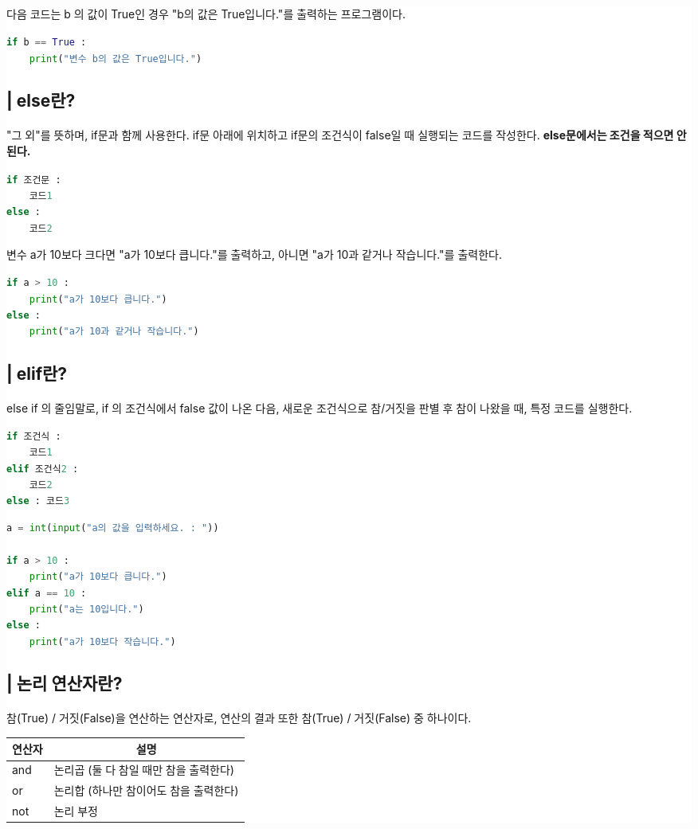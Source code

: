 다음 코드는 b 의 값이 True인 경우 "b의 값은 True입니다."를 출력하는 프로그램이다.

```python
if b == True : 
	print("변수 b의 값은 True입니다.")
```
## | else란?

"그 외"를 뜻하며, if문과 함께 사용한다.
if문 아래에 위치하고 if문의 조건식이 false일 때 실행되는 코드를 작성한다.
**else문에서는 조건을 적으면 안 된다.**

```python
if 조건문 : 
	코드1
else : 
	코드2
```

변수 a가 10보다 크다면 "a가 10보다 큽니다."를 출력하고, 아니면 "a가 10과 같거나 작습니다."를 출력한다.

```python
if a > 10 : 
	print("a가 10보다 큽니다.")
else : 
	print("a가 10과 같거나 작습니다.")
```
## | elif란?

else if 의 줄임말로, if 의 조건식에서 false 값이 나온 다음, 새로운 조건식으로 참/거짓을 판별 후 참이 나왔을 때, 특정 코드를 실행한다.

```python
if 조건식 : 
	코드1
elif 조건식2 : 
	코드2
else : 코드3
```

```python
a = int(input("a의 값을 입력하세요. : "))

if a > 10 : 
	print("a가 10보다 큽니다.")
elif a == 10 : 
	print("a는 10입니다.")
else : 
	print("a가 10보다 작습니다.")
```
## | 논리 연산자란?

참(True) / 거짓(False)을 연산하는 연산자로, 연산의 결과 또한 참(True) / 거짓(False) 중 하나이다.

| 연산자 | 설명                      |
| --- | ----------------------- |
| and | 논리곱 (둘 다 참일 때만 참을 출력한다) |
| or  | 논리합 (하나만 참이어도 참을 출력한다)  |
| not | 논리 부정                   |